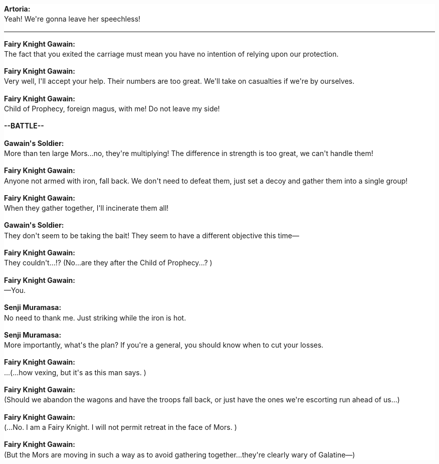 **Artoria:**   
Yeah! We're gonna leave her speechless!   
   
  
---  
  
   
**Fairy Knight Gawain:**   
The fact that you exited the carriage must mean you have no intention of relying upon our protection.   
   
**Fairy Knight Gawain:**   
Very well, I'll accept your help. Their numbers are too great. We'll take on casualties if we're by ourselves.   
   
**Fairy Knight Gawain:**   
Child of Prophecy, foreign magus, with me! Do not leave my side!   
   
**--BATTLE--**  
   
**Gawain's Soldier:**   
More than ten large Mors...no, they're multiplying! The difference in strength is too great, we can't handle them!   
   
**Fairy Knight Gawain:**   
Anyone not armed with iron, fall back. We don't need to defeat them, just set a decoy and gather them into a single group!   
   
**Fairy Knight Gawain:**   
When they gather together, I'll incinerate them all!   
   
**Gawain's Soldier:**   
They don't seem to be taking the bait! They seem to have a different objective this time&mdash;  
   
**Fairy Knight Gawain:**   
They couldn't...!? (No...are they after the Child of Prophecy...? )  
   
**Fairy Knight Gawain:**   
&mdash;You.   
   
**Senji Muramasa:**   
No need to thank me. Just striking while the iron is hot.   
   
**Senji Muramasa:**   
More importantly, what's the plan? If you're a general, you should know when to cut your losses.   
   
**Fairy Knight Gawain:**   
...(...how vexing, but it's as this man says. )  
   
**Fairy Knight Gawain:**   
(Should we abandon the wagons and have the troops fall back, or just have the ones we're escorting run ahead of us...)  
   
**Fairy Knight Gawain:**   
(...No. I am a Fairy Knight. I will not permit retreat in the face of Mors. )  
   
**Fairy Knight Gawain:**   
(But the Mors are moving in such a way as to avoid gathering together...they're clearly wary of Galatine&mdash;)  
   